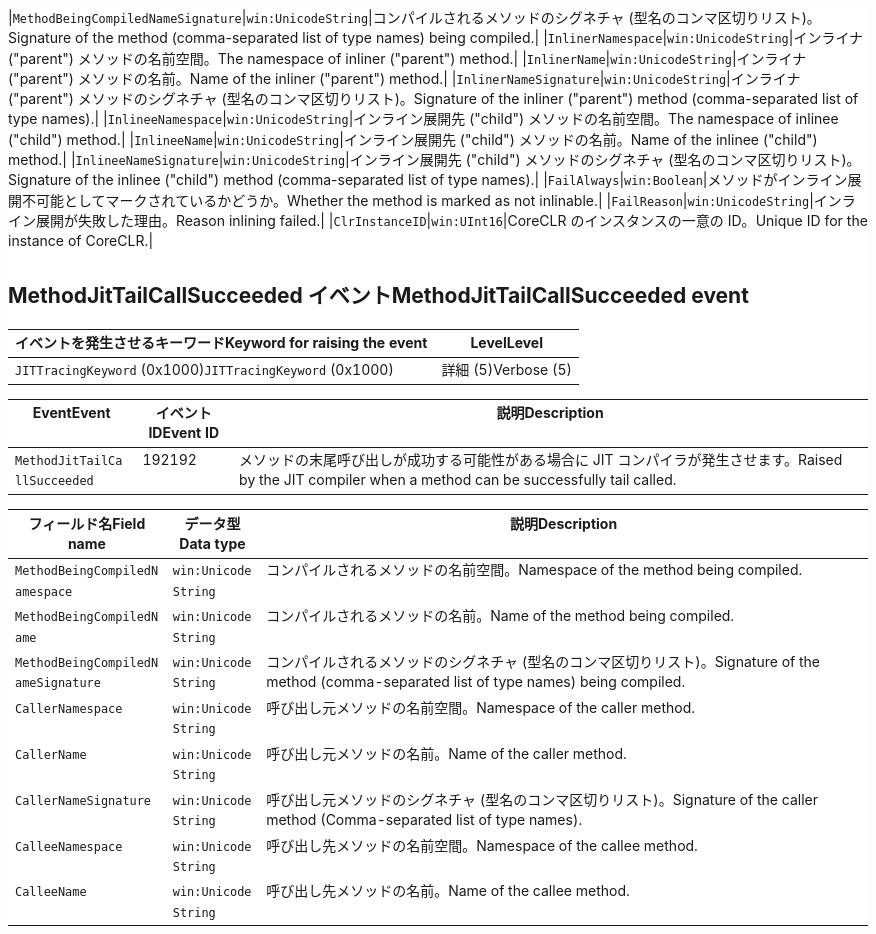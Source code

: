 |`MethodBeingCompiledNameSignature`|`win:UnicodeString`|<span data-ttu-id="2eea6-449">コンパイルされるメソッドのシグネチャ (型名のコンマ区切りリスト)。</span><span class="sxs-lookup"><span data-stu-id="2eea6-449">Signature of the method (comma-separated list of type names) being compiled.</span></span>|
|`InlinerNamespace`|`win:UnicodeString`|<span data-ttu-id="2eea6-450">インライナ ("parent") メソッドの名前空間。</span><span class="sxs-lookup"><span data-stu-id="2eea6-450">The namespace of inliner ("parent") method.</span></span>|
|`InlinerName`|`win:UnicodeString`|<span data-ttu-id="2eea6-451">インライナ ("parent") メソッドの名前。</span><span class="sxs-lookup"><span data-stu-id="2eea6-451">Name of the inliner ("parent") method.</span></span>|
|`InlinerNameSignature`|`win:UnicodeString`|<span data-ttu-id="2eea6-452">インライナ ("parent") メソッドのシグネチャ (型名のコンマ区切りリスト)。</span><span class="sxs-lookup"><span data-stu-id="2eea6-452">Signature of the inliner ("parent") method (comma-separated list of type names).</span></span>|
|`InlineeNamespace`|`win:UnicodeString`|<span data-ttu-id="2eea6-453">インライン展開先 ("child") メソッドの名前空間。</span><span class="sxs-lookup"><span data-stu-id="2eea6-453">The namespace of inlinee ("child") method.</span></span>|
|`InlineeName`|`win:UnicodeString`|<span data-ttu-id="2eea6-454">インライン展開先 ("child") メソッドの名前。</span><span class="sxs-lookup"><span data-stu-id="2eea6-454">Name of the inlinee ("child") method.</span></span>|
|`InlineeNameSignature`|`win:UnicodeString`|<span data-ttu-id="2eea6-455">インライン展開先 ("child") メソッドのシグネチャ (型名のコンマ区切りリスト)。</span><span class="sxs-lookup"><span data-stu-id="2eea6-455">Signature of the inlinee ("child") method (comma-separated list of type names).</span></span>|
|`FailAlways`|`win:Boolean`|<span data-ttu-id="2eea6-456">メソッドがインライン展開不可能としてマークされているかどうか。</span><span class="sxs-lookup"><span data-stu-id="2eea6-456">Whether the method is marked as not inlinable.</span></span>|
|`FailReason`|`win:UnicodeString`|<span data-ttu-id="2eea6-457">インライン展開が失敗した理由。</span><span class="sxs-lookup"><span data-stu-id="2eea6-457">Reason inlining failed.</span></span>|
|`ClrInstanceID`|`win:UInt16`|<span data-ttu-id="2eea6-458">CoreCLR のインスタンスの一意の ID。</span><span class="sxs-lookup"><span data-stu-id="2eea6-458">Unique ID for the instance of CoreCLR.</span></span>|

## <a name="methodjittailcallsucceeded-event"></a><span data-ttu-id="2eea6-459">MethodJitTailCallSucceeded イベント</span><span class="sxs-lookup"><span data-stu-id="2eea6-459">MethodJitTailCallSucceeded event</span></span>

|<span data-ttu-id="2eea6-460">イベントを発生させるキーワード</span><span class="sxs-lookup"><span data-stu-id="2eea6-460">Keyword for raising the event</span></span>|<span data-ttu-id="2eea6-461">Level</span><span class="sxs-lookup"><span data-stu-id="2eea6-461">Level</span></span>|
|-----------------------------------|-----------|
|<span data-ttu-id="2eea6-462">`JITTracingKeyword` (0x1000)</span><span class="sxs-lookup"><span data-stu-id="2eea6-462">`JITTracingKeyword` (0x1000)</span></span> |<span data-ttu-id="2eea6-463">詳細 (5)</span><span class="sxs-lookup"><span data-stu-id="2eea6-463">Verbose (5)</span></span>|

|<span data-ttu-id="2eea6-464">Event</span><span class="sxs-lookup"><span data-stu-id="2eea6-464">Event</span></span>|<span data-ttu-id="2eea6-465">イベント ID</span><span class="sxs-lookup"><span data-stu-id="2eea6-465">Event ID</span></span>|<span data-ttu-id="2eea6-466">説明</span><span class="sxs-lookup"><span data-stu-id="2eea6-466">Description</span></span>|
|-----------|--------------|-----------------|
|`MethodJitTailCallSucceeded`|<span data-ttu-id="2eea6-467">192</span><span class="sxs-lookup"><span data-stu-id="2eea6-467">192</span></span>|<span data-ttu-id="2eea6-468">メソッドの末尾呼び出しが成功する可能性がある場合に JIT コンパイラが発生させます。</span><span class="sxs-lookup"><span data-stu-id="2eea6-468">Raised by the JIT compiler when a method can be successfully tail called.</span></span>|

|<span data-ttu-id="2eea6-469">フィールド名</span><span class="sxs-lookup"><span data-stu-id="2eea6-469">Field name</span></span>|<span data-ttu-id="2eea6-470">データ型</span><span class="sxs-lookup"><span data-stu-id="2eea6-470">Data type</span></span>|<span data-ttu-id="2eea6-471">説明</span><span class="sxs-lookup"><span data-stu-id="2eea6-471">Description</span></span>|
|----------------|---------------|-----------------|
|`MethodBeingCompiledNamespace`|`win:UnicodeString`|<span data-ttu-id="2eea6-472">コンパイルされるメソッドの名前空間。</span><span class="sxs-lookup"><span data-stu-id="2eea6-472">Namespace of the method being compiled.</span></span>|
|`MethodBeingCompiledName`|`win:UnicodeString`|<span data-ttu-id="2eea6-473">コンパイルされるメソッドの名前。</span><span class="sxs-lookup"><span data-stu-id="2eea6-473">Name of the method being compiled.</span></span>|
|`MethodBeingCompiledNameSignature`|`win:UnicodeString`|<span data-ttu-id="2eea6-474">コンパイルされるメソッドのシグネチャ (型名のコンマ区切りリスト)。</span><span class="sxs-lookup"><span data-stu-id="2eea6-474">Signature of the method (comma-separated list of type names) being compiled.</span></span>|
|`CallerNamespace`|`win:UnicodeString`|<span data-ttu-id="2eea6-475">呼び出し元メソッドの名前空間。</span><span class="sxs-lookup"><span data-stu-id="2eea6-475">Namespace of the caller method.</span></span>|
|`CallerName`|`win:UnicodeString`|<span data-ttu-id="2eea6-476">呼び出し元メソッドの名前。</span><span class="sxs-lookup"><span data-stu-id="2eea6-476">Name of the caller method.</span></span>|
|`CallerNameSignature`|`win:UnicodeString`|<span data-ttu-id="2eea6-477">呼び出し元メソッドのシグネチャ (型名のコンマ区切りリスト)。</span><span class="sxs-lookup"><span data-stu-id="2eea6-477">Signature of the caller method (Comma-separated list of type names).</span></span>|
|`CalleeNamespace`|`win:UnicodeString`|<span data-ttu-id="2eea6-478">呼び出し先メソッドの名前空間。</span><span class="sxs-lookup"><span data-stu-id="2eea6-478">Namespace of the callee method.</span></span>|
|`CalleeName`|`win:UnicodeString`|<span data-ttu-id="2eea6-479">呼び出し先メソッドの名前。</span><span class="sxs-lookup"><span data-stu-id="2eea6-479">Name of the callee method.</span></span>|